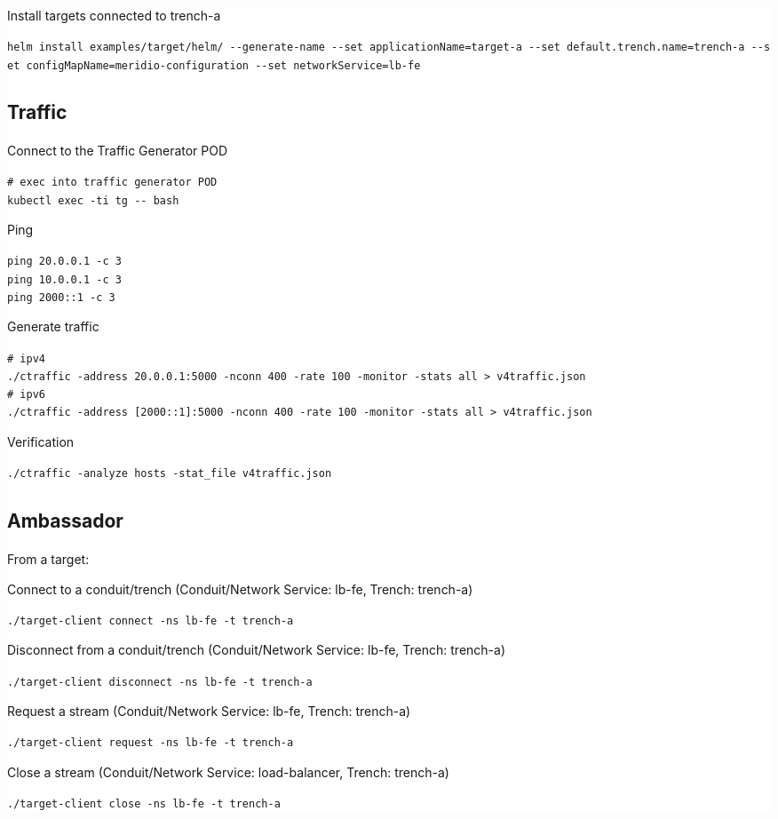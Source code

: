 Install targets connected to trench-a
```
helm install examples/target/helm/ --generate-name --set applicationName=target-a --set default.trench.name=trench-a --set configMapName=meridio-configuration --set networkService=lb-fe
```

## Traffic

Connect to the Traffic Generator POD
```
# exec into traffic generator POD
kubectl exec -ti tg -- bash
```

Ping
```
ping 20.0.0.1 -c 3
ping 10.0.0.1 -c 3
ping 2000::1 -c 3

```

Generate traffic
```
# ipv4
./ctraffic -address 20.0.0.1:5000 -nconn 400 -rate 100 -monitor -stats all > v4traffic.json
# ipv6
./ctraffic -address [2000::1]:5000 -nconn 400 -rate 100 -monitor -stats all > v4traffic.json
```

Verification
```
./ctraffic -analyze hosts -stat_file v4traffic.json
```

## Ambassador

From a target:

Connect to a conduit/trench (Conduit/Network Service: lb-fe, Trench: trench-a)
```
./target-client connect -ns lb-fe -t trench-a
```

Disconnect from a conduit/trench (Conduit/Network Service: lb-fe, Trench: trench-a)
```
./target-client disconnect -ns lb-fe -t trench-a
```

Request a stream (Conduit/Network Service: lb-fe, Trench: trench-a)
```
./target-client request -ns lb-fe -t trench-a
```

Close a stream (Conduit/Network Service: load-balancer, Trench: trench-a)
```
./target-client close -ns lb-fe -t trench-a
```
